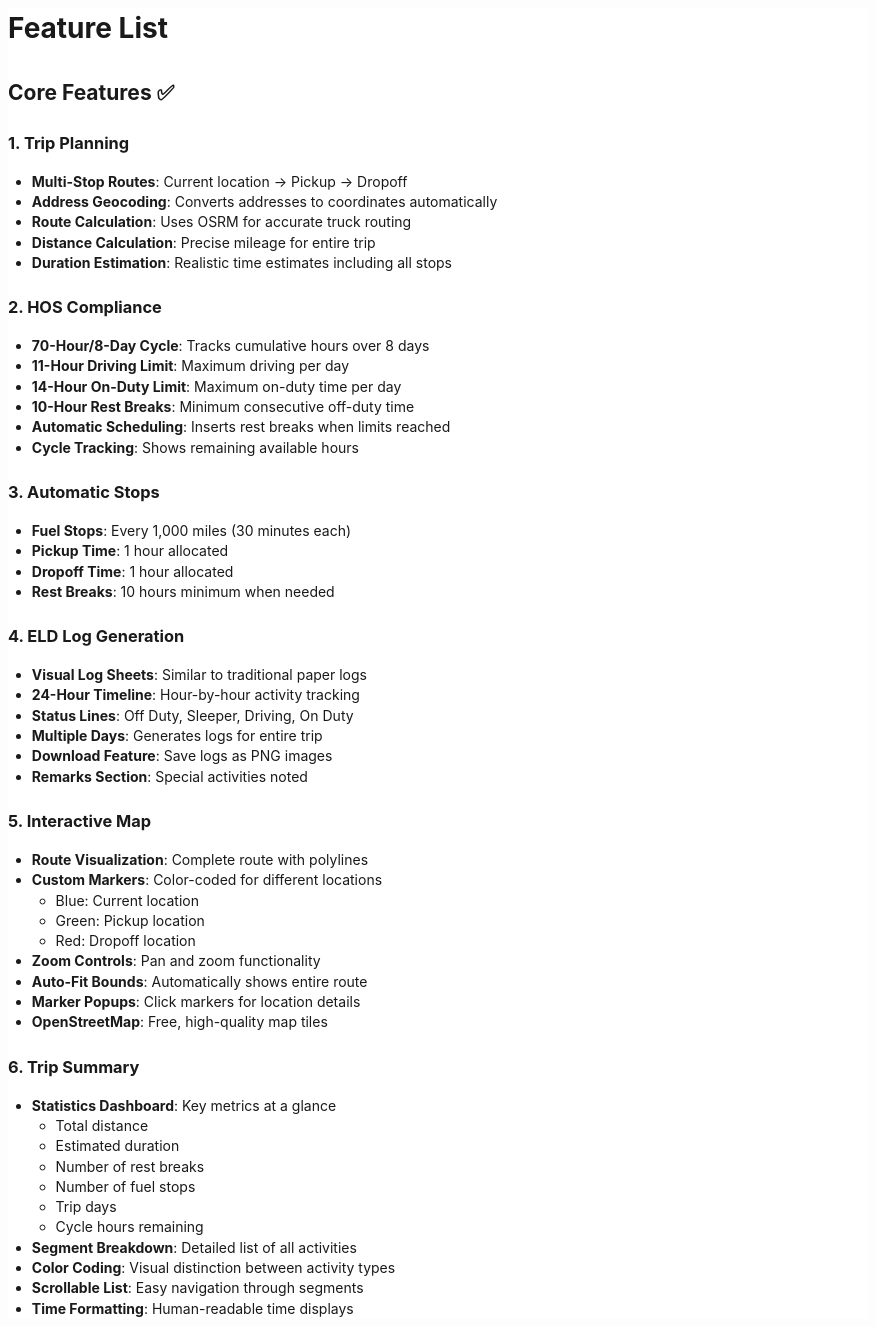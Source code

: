 # Feature List

## Core Features ✅

### 1. Trip Planning
- **Multi-Stop Routes**: Current location → Pickup → Dropoff
- **Address Geocoding**: Converts addresses to coordinates automatically
- **Route Calculation**: Uses OSRM for accurate truck routing
- **Distance Calculation**: Precise mileage for entire trip
- **Duration Estimation**: Realistic time estimates including all stops

### 2. HOS Compliance
- **70-Hour/8-Day Cycle**: Tracks cumulative hours over 8 days
- **11-Hour Driving Limit**: Maximum driving per day
- **14-Hour On-Duty Limit**: Maximum on-duty time per day
- **10-Hour Rest Breaks**: Minimum consecutive off-duty time
- **Automatic Scheduling**: Inserts rest breaks when limits reached
- **Cycle Tracking**: Shows remaining available hours

### 3. Automatic Stops
- **Fuel Stops**: Every 1,000 miles (30 minutes each)
- **Pickup Time**: 1 hour allocated
- **Dropoff Time**: 1 hour allocated
- **Rest Breaks**: 10 hours minimum when needed

### 4. ELD Log Generation
- **Visual Log Sheets**: Similar to traditional paper logs
- **24-Hour Timeline**: Hour-by-hour activity tracking
- **Status Lines**: Off Duty, Sleeper, Driving, On Duty
- **Multiple Days**: Generates logs for entire trip
- **Download Feature**: Save logs as PNG images
- **Remarks Section**: Special activities noted

### 5. Interactive Map
- **Route Visualization**: Complete route with polylines
- **Custom Markers**: Color-coded for different locations
  - Blue: Current location
  - Green: Pickup location
  - Red: Dropoff location
- **Zoom Controls**: Pan and zoom functionality
- **Auto-Fit Bounds**: Automatically shows entire route
- **Marker Popups**: Click markers for location details
- **OpenStreetMap**: Free, high-quality map tiles

### 6. Trip Summary
- **Statistics Dashboard**: Key metrics at a glance
  - Total distance
  - Estimated duration
  - Number of rest breaks
  - Number of fuel stops
  - Trip days
  - Cycle hours remaining
- **Segment Breakdown**: Detailed list of all activities
- **Color Coding**: Visual distinction between activity types
- **Scrollable List**: Easy navigation through segments
- **Time Formatting**: Human-readable time displays
